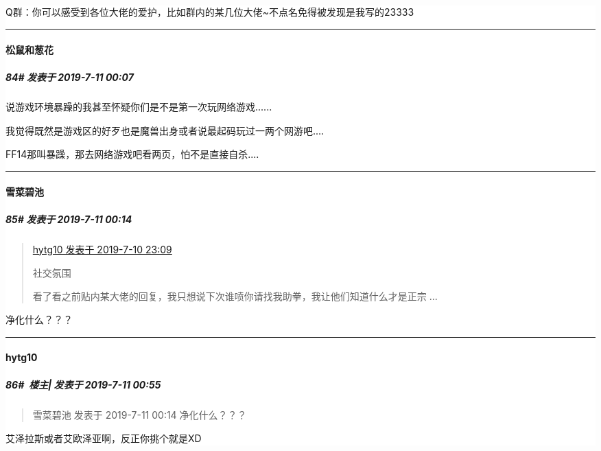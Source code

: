 
Q群：你可以感受到各位大佬的爱护，比如群内的某几位大佬~不点名免得被发现是我写的23333











-----

####  松鼠和葱花  
##### 84#       发表于 2019-7-11 00:07




说游戏环境暴躁的我甚至怀疑你们是不是第一次玩网络游戏......

我觉得既然是游戏区的好歹也是魔兽出身或者说最起码玩过一两个网游吧....

FF14那叫暴躁，那去网络游戏吧看两页，怕不是直接自杀....







-----

####  雪菜碧池  
##### 85#       发表于 2019-7-11 00:14



<blockquote><a href="httphttps://bbs.saraba1st.com/2b/forum.php?mod=redirect&amp;goto=findpost&amp;pid=44465587&amp;ptid=1845667" target="_blank">hytg10 发表于 2019-7-10 23:09</a>

社交氛围


看了看之前贴内某大佬的回复，我只想说下次谁喷你请找我助拳，我让他们知道什么才是正宗 ...</blockquote>
净化什么？？？







-----

####  hytg10  
##### 86#         楼主| 发表于 2019-7-11 00:55



<blockquote>雪菜碧池 发表于 2019-7-11 00:14
净化什么？？？</blockquote>
艾泽拉斯或者艾欧泽亚啊，反正你挑个就是XD




